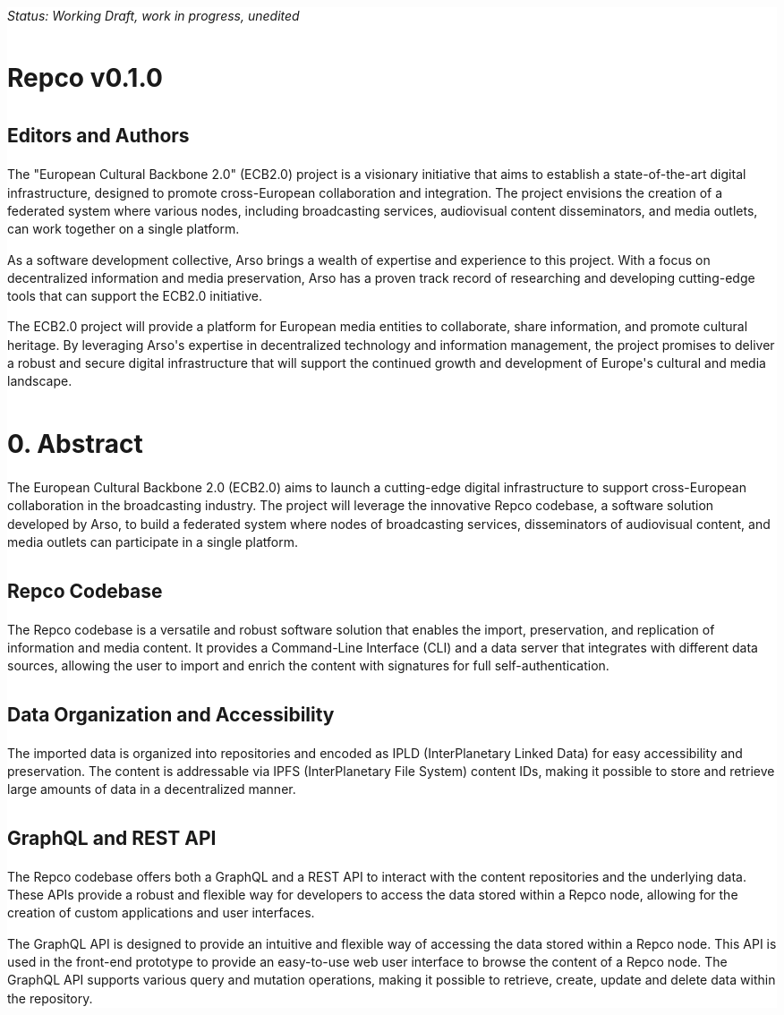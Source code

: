 *Status: Working Draft, work in progress, unedited*

# Repco v0.1.0

## Editors and Authors

The "European Cultural Backbone 2.0" (ECB2.0) project is a visionary initiative that aims to establish a state-of-the-art digital infrastructure, designed to promote cross-European collaboration and integration. The project envisions the creation of a federated system where various nodes, including broadcasting services, audiovisual content disseminators, and media outlets, can work together on a single platform.

As a software development collective, Arso brings a wealth of expertise and experience to this project. With a focus on decentralized information and media preservation, Arso has a proven track record of researching and developing cutting-edge tools that can support the ECB2.0 initiative.

The ECB2.0 project will provide a platform for European media entities to collaborate, share information, and promote cultural heritage. By leveraging Arso's expertise in decentralized technology and information management, the project promises to deliver a robust and secure digital infrastructure that will support the continued growth and development of Europe's cultural and media landscape.

# 0. Abstract

The European Cultural Backbone 2.0 (ECB2.0) aims to launch a cutting-edge digital infrastructure to support cross-European collaboration in the broadcasting industry. The project will leverage the innovative Repco codebase, a software solution developed by Arso, to build a federated system where nodes of broadcasting services, disseminators of audiovisual content, and media outlets can participate in a single platform.

## Repco Codebase

The Repco codebase is a versatile and robust software solution that enables the import, preservation, and replication of information and media content. It provides a Command-Line Interface (CLI) and a data server that integrates with different data sources, allowing the user to import and enrich the content with signatures for full self-authentication.

## Data Organization and Accessibility

The imported data is organized into repositories and encoded as IPLD (InterPlanetary Linked Data) for easy accessibility and preservation. The content is addressable via IPFS (InterPlanetary File System) content IDs, making it possible to store and retrieve large amounts of data in a decentralized manner.

## GraphQL and REST API

The Repco codebase offers both a GraphQL and a REST API to interact with the content repositories and the underlying data. These APIs provide a robust and flexible way for developers to access the data stored within a Repco node, allowing for the creation of custom applications and user interfaces.

The GraphQL API is designed to provide an intuitive and flexible way of accessing the data stored within a Repco node. This API is used in the front-end prototype to provide an easy-to-use web user interface to browse the content of a Repco node. The GraphQL API supports various query and mutation operations, making it possible to retrieve, create, update and delete data within the repository.

